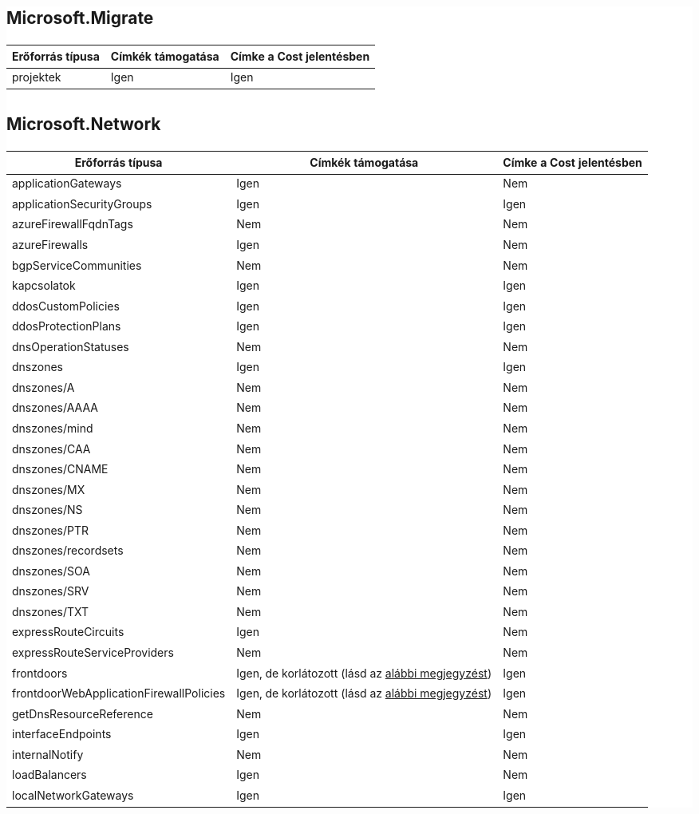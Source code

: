 ## <a name="microsoftmigrate"></a>Microsoft.Migrate
| Erőforrás típusa | Címkék támogatása | Címke a Cost jelentésben |
| ------------- | ----------- | ----------- |
| projektek | Igen | Igen |

## <a name="microsoftnetwork"></a>Microsoft.Network
| Erőforrás típusa | Címkék támogatása | Címke a Cost jelentésben |
| ------------- | ----------- | ----------- |
| applicationGateways | Igen | Nem |
| applicationSecurityGroups | Igen | Igen |
| azureFirewallFqdnTags | Nem |  Nem |
| azureFirewalls | Igen | Nem |
| bgpServiceCommunities | Nem |  Nem |
| kapcsolatok | Igen | Igen |
| ddosCustomPolicies | Igen | Igen |
| ddosProtectionPlans | Igen | Igen |
| dnsOperationStatuses | Nem |  Nem |
| dnszones | Igen | Igen |
| dnszones/A | Nem |  Nem |
| dnszones/AAAA | Nem |  Nem |
| dnszones/mind | Nem |  Nem |
| dnszones/CAA | Nem |  Nem |
| dnszones/CNAME | Nem |  Nem |
| dnszones/MX | Nem |  Nem |
| dnszones/NS | Nem |  Nem |
| dnszones/PTR | Nem |  Nem |
| dnszones/recordsets | Nem |  Nem |
| dnszones/SOA | Nem |  Nem |
| dnszones/SRV | Nem |  Nem |
| dnszones/TXT | Nem |  Nem |
| expressRouteCircuits | Igen  | Nem |
| expressRouteServiceProviders | Nem |  Nem |
| frontdoors | Igen, de korlátozott (lásd az [alábbi megjegyzést](#frontdoor)) | Igen |
| frontdoorWebApplicationFirewallPolicies | Igen, de korlátozott (lásd az [alábbi megjegyzést](#frontdoor)) | Igen |
| getDnsResourceReference | Nem |  Nem |
| interfaceEndpoints | Igen | Igen |
| internalNotify | Nem |  Nem |
| loadBalancers | Igen | Nem |
| localNetworkGateways | Igen | Igen |
